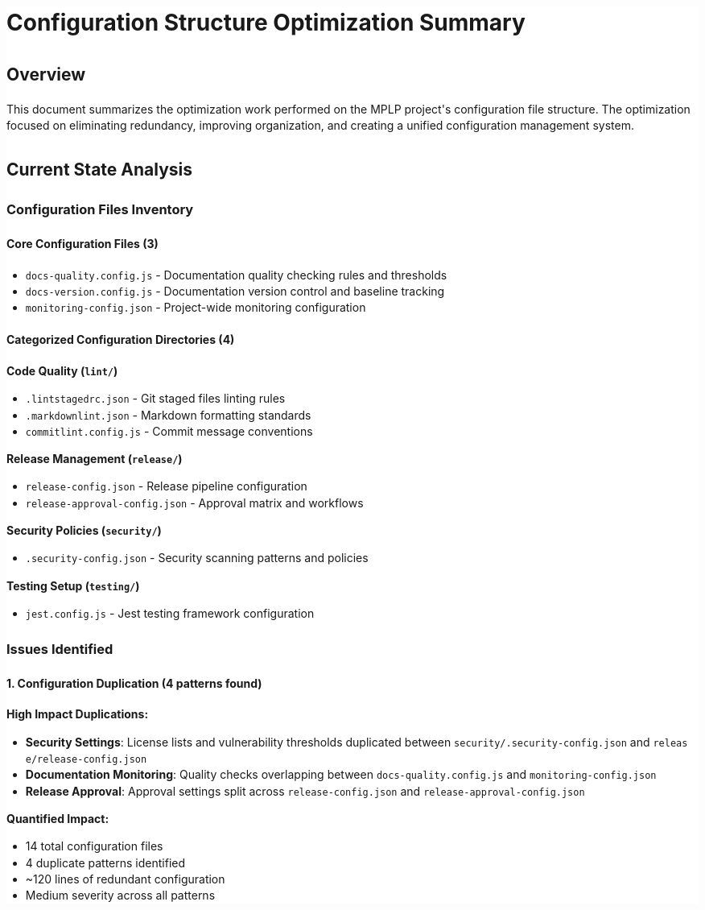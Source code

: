 # Configuration Structure Optimization Summary

## Overview

This document summarizes the optimization work performed on the MPLP project's configuration file structure. The optimization focused on eliminating redundancy, improving organization, and creating a unified configuration management system.

## Current State Analysis

### Configuration Files Inventory

#### Core Configuration Files (3)
- `docs-quality.config.js` - Documentation quality checking rules and thresholds
- `docs-version.config.js` - Documentation version control and baseline tracking
- `monitoring-config.json` - Project-wide monitoring configuration

#### Categorized Configuration Directories (4)

**Code Quality (`lint/`)**
- `.lintstagedrc.json` - Git staged files linting rules
- `.markdownlint.json` - Markdown formatting standards
- `commitlint.config.js` - Commit message conventions

**Release Management (`release/`)**
- `release-config.json` - Release pipeline configuration
- `release-approval-config.json` - Approval matrix and workflows

**Security Policies (`security/`)**
- `.security-config.json` - Security scanning patterns and policies

**Testing Setup (`testing/`)**
- `jest.config.js` - Jest testing framework configuration

### Issues Identified

#### 1. Configuration Duplication (4 patterns found)

**High Impact Duplications:**
- **Security Settings**: License lists and vulnerability thresholds duplicated between `security/.security-config.json` and `release/release-config.json`
- **Documentation Monitoring**: Quality checks overlapping between `docs-quality.config.js` and `monitoring-config.json`
- **Release Approval**: Approval settings split across `release-config.json` and `release-approval-config.json`

**Quantified Impact:**
- 14 total configuration files
- 4 duplicate patterns identified
- ~120 lines of redundant configuration
- Medium severity across all patterns
